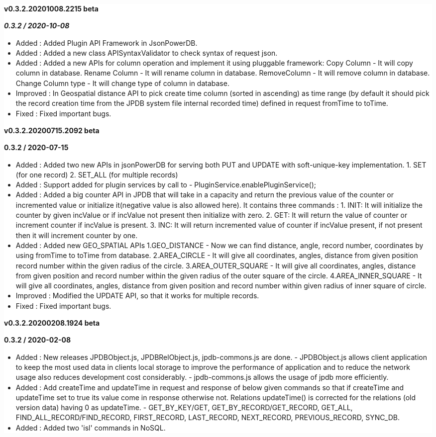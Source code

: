 **v0.3.2.20201008.2215 beta**

***0.3.2 / 2020-10-08***

* Added : Added Plugin API Framework in JsonPowerDB.
* Added : Added a new class APISyntaxValidator to check syntax of request json.
* Added : Added a new APIs for column operation and implement it using pluggable framework:
             Copy Column - It will copy column in database.
             Rename Column - It will rename column in database.
             RemoveColumn - It will remove column in database.
             Change Column type - It will change type of column in database.
* Improved : In Geospatial distance API to pick create time column (sorted in ascending) as time range 
             (by default it should pick the record creation time from the JPDB system file internal 
             recorded time) defined in request fromTime to toTime.
* Fixed : Fixed important bugs.  

**v0.3.2.20200715.2092 beta**

**0.3.2 / 2020-07-15**
* Added : Added two new APIs in jsonPowerDB for serving both PUT and UPDATE with soft-unique-key 
          implementation.
        1. SET (for one record)
        2. SET_ALL (for multiple records)
* Added : Support added for plugin services by call to 
        - PluginService.enablePluginService();
* Added : Added a big counter API in JPDB that will take in a capacity and return the previous value 
          of the counter or incremented value or initialize it(negative value is also allowed here). 
          It contains three commands :
        1. INIT: It will initialize the counter by given incValue or if incValue not present then
                 initialize with zero.
        2. GET: It will return the value of counter or increment counter if incValue is present.
        3. INC: It will return incremented value of counter if incValue present, if not present then
                it will increment counter by one.
* Added : Added new GEO_SPATIAL APIs
        1.GEO_DISTANCE
            - Now we can find distance, angle, record number, coordinates by using fromTime to toTime
              from database.
        2.AREA_CIRCLE 
            - It will give all coordinates, angles, distance from given position record number within
              the given radius of the circle.
        3.AREA_OUTER_SQUARE
            - It will give all coordinates, angles, distance from given position and record number 
              within the given radius of the outer square of the circle.
        4.AREA_INNER_SQUARE
            - It will give all coordinates, angles, distance from given position and record  number 
              within given radius of inner square of circle.
* Improved : Modified the UPDATE API, so that it works for multiple records.
* Fixed : Fixed important bugs.

**v0.3.2.20200208.1924 beta**

**0.3.2 / 2020-02-08**
* Added : New releases JPDBObject.js, JPDBRelObject.js, jpdb-commons.js are done.
            - JPDBObject.js allows client application to keep the most used data in clients local 
             storage to improve the performance of application and to reduce the network usage also 
             reduces development cost considerably.
            - jpdb-commons.js allows the usage of jpdb more efficiently.
* Added : Add createTime  and updateTime in request and response of below given commands so that if 
          createTime and updateTime set to true its value come in response otherwise not. Relations 
          updateTime() is corrected for the relations (old version data) having 0 as updateTime.
            - GET_BY_KEY/GET, GET_BY_RECORD/GET_RECORD, GET_ALL, FIND_ALL_RECORD/FIND_RECORD, 
              FIRST_RECORD, LAST_RECORD, NEXT_RECORD, PREVIOUS_RECORD, SYNC_DB.
* Added : Added two 'isl' commands in NoSQL.